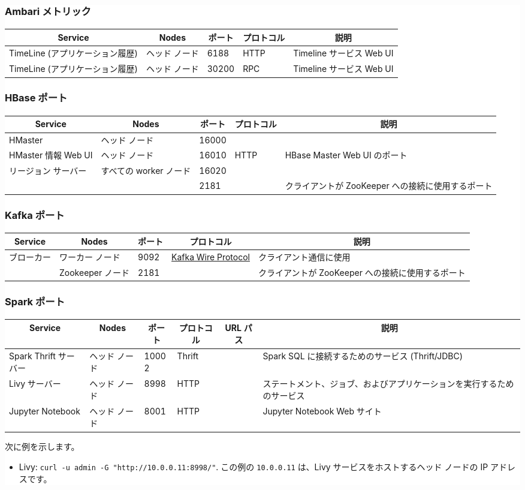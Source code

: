 ### <a name="ambari-metrics"></a>Ambari メトリック

| Service | Nodes | ポート | プロトコル | 説明 |
| --- | --- | --- | --- | --- |
| TimeLine (アプリケーション履歴) |ヘッド ノード |6188 |HTTP |Timeline サービス Web UI |
| TimeLine (アプリケーション履歴) |ヘッド ノード |30200 |RPC |Timeline サービス Web UI |

### <a name="hbase-ports"></a>HBase ポート

| Service | Nodes | ポート | プロトコル | 説明 |
| --- | --- | --- | --- | --- |
| HMaster |ヘッド ノード |16000 |&nbsp; |&nbsp; |
| HMaster 情報 Web UI |ヘッド ノード |16010 |HTTP |HBase Master Web UI のポート |
| リージョン サーバー |すべての worker ノード |16020 |&nbsp; |&nbsp; |
| &nbsp; |&nbsp; |2181 |&nbsp; |クライアントが ZooKeeper への接続に使用するポート |

### <a name="kafka-ports"></a>Kafka ポート

| Service | Nodes | ポート | プロトコル | 説明 |
| --- | --- | --- | --- | --- |
| ブローカー |ワーカー ノード |9092 |[Kafka Wire Protocol](http://kafka.apache.org/protocol.html) |クライアント通信に使用 |
| &nbsp; |Zookeeper ノード |2181 |&nbsp; |クライアントが ZooKeeper への接続に使用するポート |

### <a name="spark-ports"></a>Spark ポート

| Service | Nodes | ポート | プロトコル | URL パス | 説明 |
| --- | --- | --- | --- | --- | --- |
| Spark Thrift サーバー |ヘッド ノード |10002 |Thrift | &nbsp; | Spark SQL に接続するためのサービス (Thrift/JDBC) |
| Livy サーバー | ヘッド ノード | 8998 | HTTP | &nbsp; | ステートメント、ジョブ、およびアプリケーションを実行するためのサービス |
| Jupyter Notebook | ヘッド ノード | 8001 | HTTP | &nbsp; | Jupyter Notebook Web サイト |

次に例を示します。

* Livy: `curl -u admin -G "http://10.0.0.11:8998/"`. この例の `10.0.0.11` は、Livy サービスをホストするヘッド ノードの IP アドレスです。

